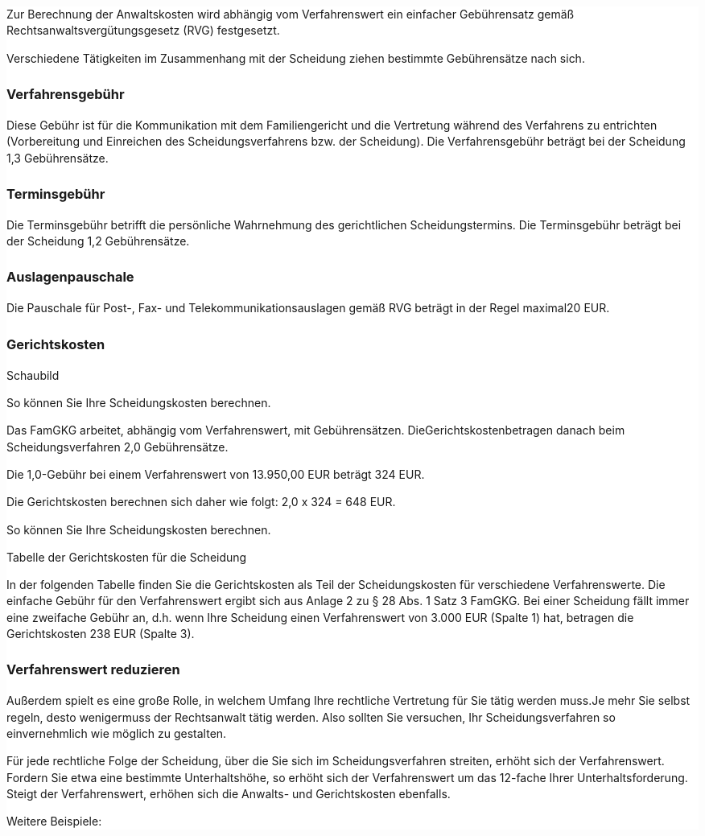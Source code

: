 Zur Berechnung der Anwaltskosten wird abhängig vom Verfahrenswert ein einfacher Gebührensatz gemäß Rechtsanwaltsvergütungsgesetz (RVG) festgesetzt.

Verschiedene Tätigkeiten im Zusammenhang mit der Scheidung ziehen bestimmte Gebührensätze nach sich.

### Verfahrensgebühr

Diese Gebühr ist für die Kommunikation mit dem Familiengericht und die Vertretung während des Verfahrens zu entrichten (Vorbereitung und Einreichen des Scheidungsverfahrens bzw. der Scheidung). Die Verfahrensgebühr beträgt bei der Scheidung 1,3 Gebührensätze.

### Terminsgebühr

Die Terminsgebühr betrifft die persönliche Wahrnehmung des gerichtlichen Scheidungstermins. Die Terminsgebühr beträgt bei der Scheidung 1,2 Gebührensätze.

### Auslagenpauschale

Die Pauschale für Post-, Fax- und Telekommunikationsauslagen gemäß RVG beträgt in der Regel maximal20 EUR.

### Gerichtskosten

Schaubild

So können Sie Ihre Scheidungskosten berechnen.

Das FamGKG arbeitet, abhängig vom Verfahrenswert, mit Gebührensätzen. DieGerichtskostenbetragen danach beim Scheidungsverfahren 2,0 Gebührensätze.

Die 1,0-Gebühr bei einem Verfahrenswert von 13.950,00 EUR beträgt 324 EUR.

Die Gerichtskosten berechnen sich daher wie folgt: 2,0 x 324 = 648 EUR.

So können Sie Ihre Scheidungskosten berechnen.

Tabelle der Gerichtskosten für die Scheidung

In der folgenden Tabelle finden Sie die Gerichtskosten als Teil der Scheidungskosten für verschiedene Verfahrenswerte. Die einfache Gebühr für den Verfahrenswert ergibt sich aus Anlage 2 zu § 28 Abs. 1 Satz 3 FamGKG. Bei einer Scheidung fällt immer eine zweifache Gebühr an, d.h. wenn Ihre Scheidung einen Verfahrenswert von 3.000 EUR (Spalte 1) hat, betragen die Gerichtskosten 238 EUR (Spalte 3).

### Verfahrenswert reduzieren

Außerdem spielt es eine große Rolle, in welchem Umfang Ihre rechtliche Vertretung für Sie tätig werden muss.Je mehr Sie selbst regeln, desto wenigermuss der Rechtsanwalt tätig werden. Also sollten Sie versuchen, Ihr Scheidungsverfahren so einvernehmlich wie möglich zu gestalten.

Für jede rechtliche Folge der Scheidung, über die Sie sich im Scheidungsverfahren streiten, erhöht sich der Verfahrenswert. Fordern Sie etwa eine bestimmte Unterhaltshöhe, so erhöht sich der Verfahrenswert um das 12-fache Ihrer Unterhaltsforderung. Steigt der Verfahrenswert, erhöhen sich die Anwalts- und Gerichtskosten ebenfalls.

Weitere Beispiele:

